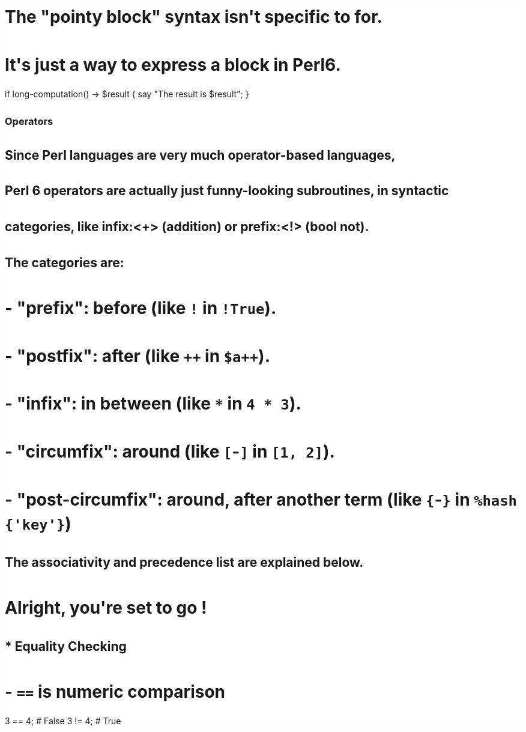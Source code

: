 # The "pointy block" syntax isn't specific to for.
# It's just a way to express a block in Perl6.
if long-computation() -> $result {
  say "The result is $result";
}

### Operators

## Since Perl languages are very much operator-based languages,
## Perl 6 operators are actually just funny-looking subroutines, in syntactic
##  categories, like infix:<+> (addition) or prefix:<!> (bool not).

## The categories are:
# - "prefix": before (like `!` in `!True`).
# - "postfix": after (like `++` in `$a++`).
# - "infix": in between (like `*` in `4 * 3`).
# - "circumfix": around (like `[`-`]` in `[1, 2]`).
# - "post-circumfix": around, after another term (like `{`-`}` in `%hash{'key'}`)

## The associativity and precedence list are explained below.

# Alright, you're set to go !

## * Equality Checking

# - `==` is numeric comparison
3 == 4; # False
3 != 4; # True
